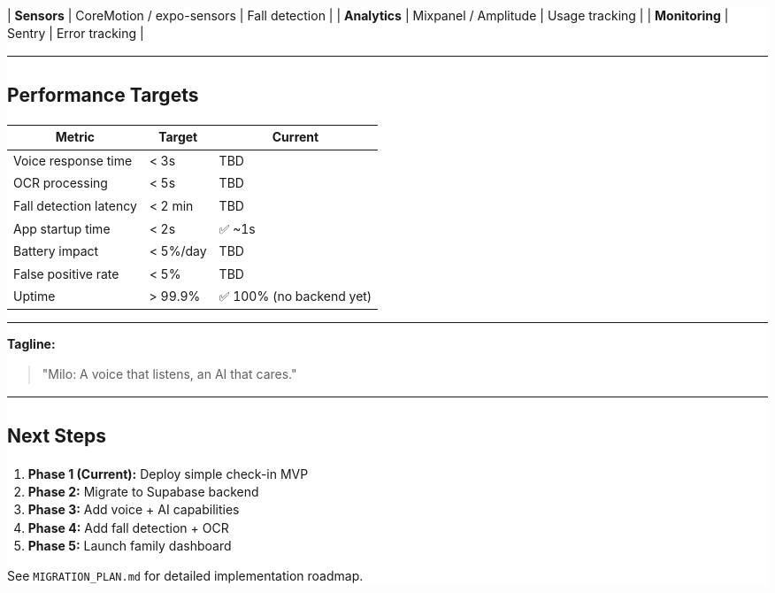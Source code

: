 | **Sensors** | CoreMotion / expo-sensors | Fall detection |
| **Analytics** | Mixpanel / Amplitude | Usage tracking |
| **Monitoring** | Sentry | Error tracking |

---

## Performance Targets

| Metric | Target | Current |
|--------|--------|---------|
| Voice response time | < 3s | TBD |
| OCR processing | < 5s | TBD |
| Fall detection latency | < 2 min | TBD |
| App startup time | < 2s | ✅ ~1s |
| Battery impact | < 5%/day | TBD |
| False positive rate | < 5% | TBD |
| Uptime | > 99.9% | ✅ 100% (no backend yet) |

---

**Tagline:**

> "Milo: A voice that listens, an AI that cares."

---

## Next Steps

1. **Phase 1 (Current):** Deploy simple check-in MVP
2. **Phase 2:** Migrate to Supabase backend
3. **Phase 3:** Add voice + AI capabilities
4. **Phase 4:** Add fall detection + OCR
5. **Phase 5:** Launch family dashboard

See `MIGRATION_PLAN.md` for detailed implementation roadmap.

